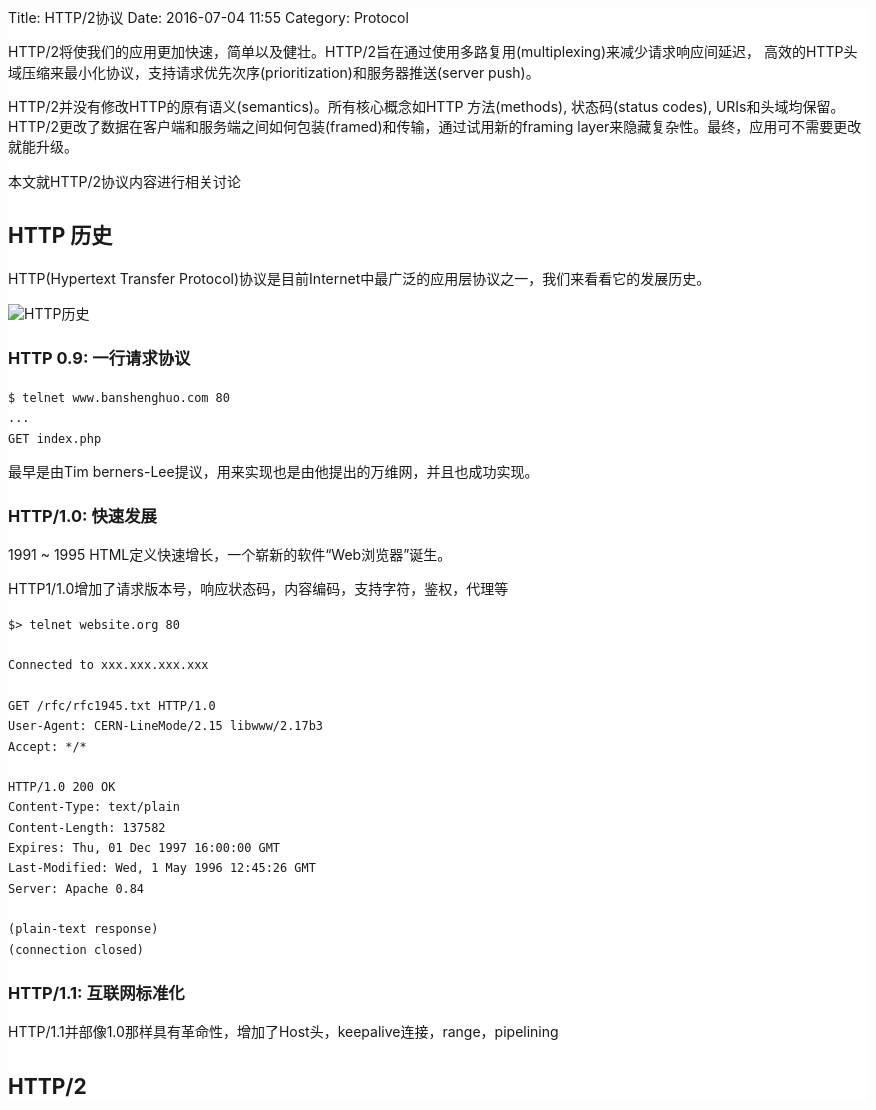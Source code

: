 Title: HTTP/2协议
Date: 2016-07-04 11:55
Category: Protocol

HTTP/2将使我们的应用更加快速，简单以及健壮。HTTP/2旨在通过使用多路复用(multiplexing)来减少请求响应间延迟，
高效的HTTP头域压缩来最小化协议，支持请求优先次序(prioritization)和服务器推送(server push)。

HTTP/2并没有修改HTTP的原有语义(semantics)。所有核心概念如HTTP 方法(methods), 状态码(status codes),
URIs和头域均保留。HTTP/2更改了数据在客户端和服务端之间如何包装(framed)和传输，通过试用新的framing layer来隐藏复杂性。最终，应用可不需要更改就能升级。

本文就HTTP/2协议内容进行相关讨论

## HTTP 历史

HTTP(Hypertext Transfer Protocol)协议是目前Internet中最广泛的应用层协议之一，我们来看看它的发展历史。


![HTTP历史](images/10/http_history.png)


### HTTP 0.9: 一行请求协议

    $ telnet www.banshenghuo.com 80
    ...
    GET index.php

最早是由Tim berners-Lee提议，用来实现也是由他提出的万维网，并且也成功实现。

### HTTP/1.0: 快速发展

1991 ~ 1995 HTML定义快速增长，一个崭新的软件“Web浏览器”诞生。

HTTP1/1.0增加了请求版本号，响应状态码，内容编码，支持字符，鉴权，代理等


    $> telnet website.org 80
    
    Connected to xxx.xxx.xxx.xxx
    
    GET /rfc/rfc1945.txt HTTP/1.0 
    User-Agent: CERN-LineMode/2.15 libwww/2.17b3
    Accept: */*
    
    HTTP/1.0 200 OK 
    Content-Type: text/plain
    Content-Length: 137582
    Expires: Thu, 01 Dec 1997 16:00:00 GMT
    Last-Modified: Wed, 1 May 1996 12:45:26 GMT
    Server: Apache 0.84
    
    (plain-text response)
    (connection closed)

### HTTP/1.1: 互联网标准化

HTTP/1.1并部像1.0那样具有革命性，增加了Host头，keepalive连接，range，pipelining

## HTTP/2

